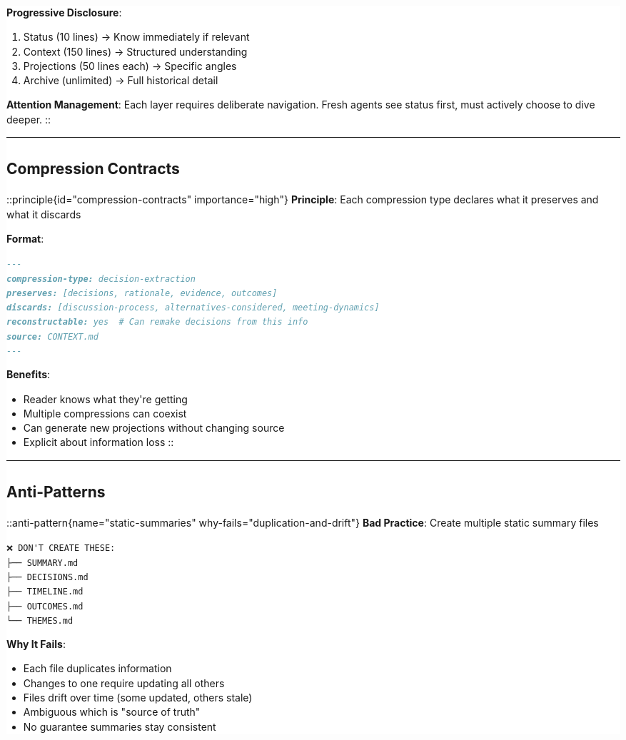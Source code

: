 **Progressive Disclosure**:
1. Status (10 lines) → Know immediately if relevant
2. Context (150 lines) → Structured understanding
3. Projections (50 lines each) → Specific angles
4. Archive (unlimited) → Full historical detail

**Attention Management**: Each layer requires deliberate navigation. Fresh agents see status first, must actively choose to dive deeper.
::

---

## Compression Contracts

::principle{id="compression-contracts" importance="high"}
**Principle**: Each compression type declares what it preserves and what it discards

**Format**:
```markdown
---
compression-type: decision-extraction
preserves: [decisions, rationale, evidence, outcomes]
discards: [discussion-process, alternatives-considered, meeting-dynamics]
reconstructable: yes  # Can remake decisions from this info
source: CONTEXT.md
---
```

**Benefits**:
- Reader knows what they're getting
- Multiple compressions can coexist
- Can generate new projections without changing source
- Explicit about information loss
::

---

## Anti-Patterns

::anti-pattern{name="static-summaries" why-fails="duplication-and-drift"}
**Bad Practice**: Create multiple static summary files

```
❌ DON'T CREATE THESE:
├── SUMMARY.md
├── DECISIONS.md
├── TIMELINE.md
├── OUTCOMES.md
└── THEMES.md
```

**Why It Fails**:
- Each file duplicates information
- Changes to one require updating all others
- Files drift over time (some updated, others stale)
- Ambiguous which is "source of truth"
- No guarantee summaries stay consistent
